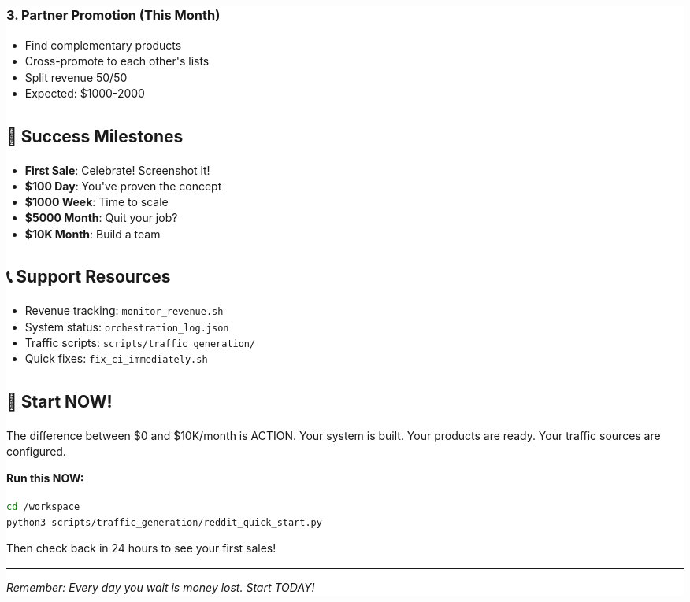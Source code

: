 ### 3. **Partner Promotion** (This Month)
- Find complementary products
- Cross-promote to each other's lists
- Split revenue 50/50
- Expected: $1000-2000

## 🎉 Success Milestones

- **First Sale**: Celebrate! Screenshot it!
- **$100 Day**: You've proven the concept
- **$1000 Week**: Time to scale
- **$5000 Month**: Quit your job?
- **$10K Month**: Build a team

## 📞 Support Resources

- Revenue tracking: `monitor_revenue.sh`
- System status: `orchestration_log.json`
- Traffic scripts: `scripts/traffic_generation/`
- Quick fixes: `fix_ci_immediately.sh`

## 🚀 Start NOW!

The difference between $0 and $10K/month is ACTION. Your system is built. Your products are ready. Your traffic sources are configured.

**Run this NOW:**
```bash
cd /workspace
python3 scripts/traffic_generation/reddit_quick_start.py
```

Then check back in 24 hours to see your first sales!

---
*Remember: Every day you wait is money lost. Start TODAY!*